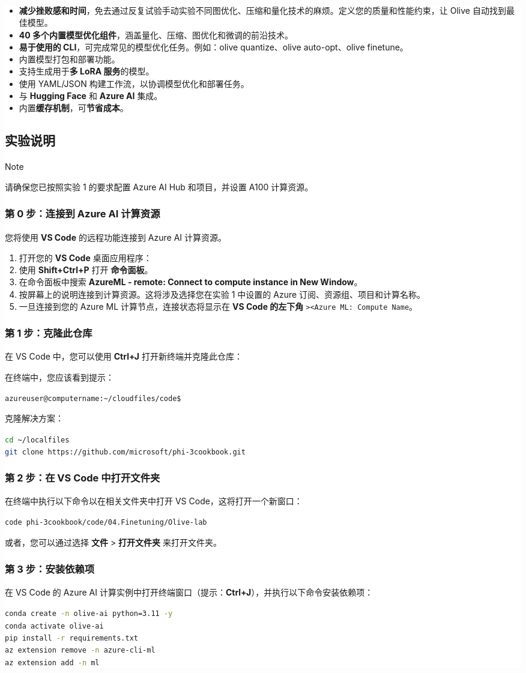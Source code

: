 - **减少挫败感和时间**，免去通过反复试验手动实验不同图优化、压缩和量化技术的麻烦。定义您的质量和性能约束，让 Olive 自动找到最佳模型。
- **40 多个内置模型优化组件**，涵盖量化、压缩、图优化和微调的前沿技术。
- **易于使用的 CLI**，可完成常见的模型优化任务。例如：olive quantize、olive auto-opt、olive finetune。
- 内置模型打包和部署功能。
- 支持生成用于**多 LoRA 服务**的模型。
- 使用 YAML/JSON 构建工作流，以协调模型优化和部署任务。
- 与 **Hugging Face** 和 **Azure AI** 集成。
- 内置**缓存机制**，可**节省成本**。

## 实验说明
> [!NOTE]
> 请确保您已按照实验 1 的要求配置 Azure AI Hub 和项目，并设置 A100 计算资源。

### 第 0 步：连接到 Azure AI 计算资源

您将使用 **VS Code** 的远程功能连接到 Azure AI 计算资源。

1. 打开您的 **VS Code** 桌面应用程序：
1. 使用 **Shift+Ctrl+P** 打开 **命令面板**。
1. 在命令面板中搜索 **AzureML - remote: Connect to compute instance in New Window**。
1. 按屏幕上的说明连接到计算资源。这将涉及选择您在实验 1 中设置的 Azure 订阅、资源组、项目和计算名称。
1. 一旦连接到您的 Azure ML 计算节点，连接状态将显示在 **VS Code 的左下角** `><Azure ML: Compute Name`。

### 第 1 步：克隆此仓库

在 VS Code 中，您可以使用 **Ctrl+J** 打开新终端并克隆此仓库：

在终端中，您应该看到提示：

```
azureuser@computername:~/cloudfiles/code$ 
```
克隆解决方案：

```bash
cd ~/localfiles
git clone https://github.com/microsoft/phi-3cookbook.git
```

### 第 2 步：在 VS Code 中打开文件夹

在终端中执行以下命令以在相关文件夹中打开 VS Code，这将打开一个新窗口：

```bash
code phi-3cookbook/code/04.Finetuning/Olive-lab
```

或者，您可以通过选择 **文件** > **打开文件夹** 来打开文件夹。

### 第 3 步：安装依赖项

在 VS Code 的 Azure AI 计算实例中打开终端窗口（提示：**Ctrl+J**），并执行以下命令安装依赖项：

```bash
conda create -n olive-ai python=3.11 -y
conda activate olive-ai
pip install -r requirements.txt
az extension remove -n azure-cli-ml
az extension add -n ml
```
